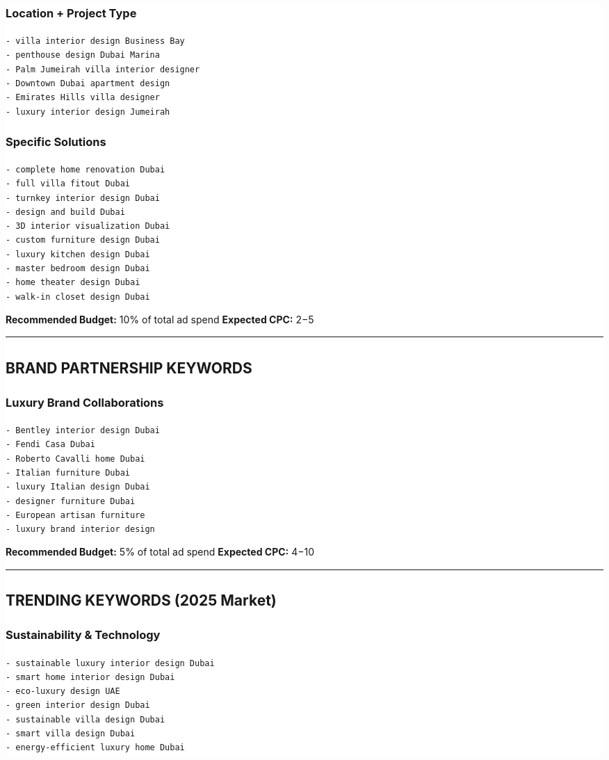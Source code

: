 ### Location + Project Type
```
- villa interior design Business Bay
- penthouse design Dubai Marina
- Palm Jumeirah villa interior designer
- Downtown Dubai apartment design
- Emirates Hills villa designer
- luxury interior design Jumeirah
```

### Specific Solutions
```
- complete home renovation Dubai
- full villa fitout Dubai
- turnkey interior design Dubai
- design and build Dubai
- 3D interior visualization Dubai
- custom furniture design Dubai
- luxury kitchen design Dubai
- master bedroom design Dubai
- home theater design Dubai
- walk-in closet design Dubai
```

**Recommended Budget:** 10% of total ad spend
**Expected CPC:** $2-$5

---

## BRAND PARTNERSHIP KEYWORDS

### Luxury Brand Collaborations
```
- Bentley interior design Dubai
- Fendi Casa Dubai
- Roberto Cavalli home Dubai
- Italian furniture Dubai
- luxury Italian design Dubai
- designer furniture Dubai
- European artisan furniture
- luxury brand interior design
```

**Recommended Budget:** 5% of total ad spend
**Expected CPC:** $4-$10

---

## TRENDING KEYWORDS (2025 Market)

### Sustainability & Technology
```
- sustainable luxury interior design Dubai
- smart home interior design Dubai
- eco-luxury design UAE
- green interior design Dubai
- sustainable villa design Dubai
- smart villa design Dubai
- energy-efficient luxury home Dubai
```
